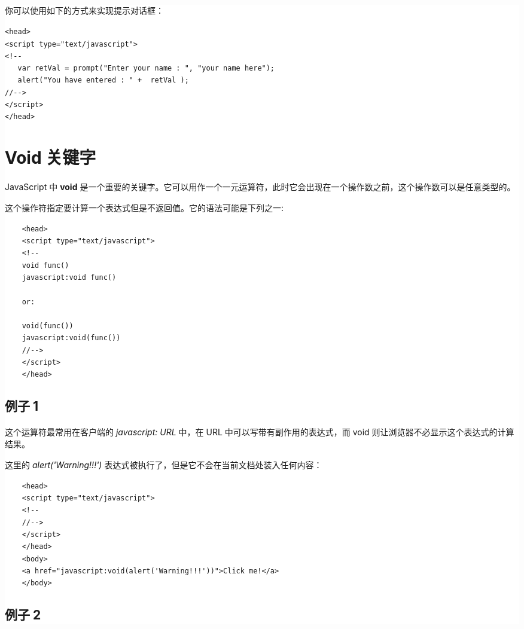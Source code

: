 你可以使用如下的方式来实现提示对话框：

```
<head>
<script type="text/javascript">
<!--
   var retVal = prompt("Enter your name : ", "your name here");
   alert("You have entered : " +  retVal );
//-->
</script>
</head>
```

# Void 关键字

JavaScript 中 **void** 是一个重要的关键字。它可以用作一个一元运算符，此时它会出现在一个操作数之前，这个操作数可以是任意类型的。

这个操作符指定要计算一个表达式但是不返回值。它的语法可能是下列之一:

```
    <head>
    <script type="text/javascript">
    <!--
    void func()
    javascript:void func()

    or:

    void(func())
    javascript:void(func())
    //-->
    </script>
    </head> 
```

## 例子 1

这个运算符最常用在客户端的 *javascript: URL* 中，在 URL 中可以写带有副作用的表达式，而 void 则让浏览器不必显示这个表达式的计算结果。

这里的 *alert('Warning!!!')* 表达式被执行了，但是它不会在当前文档处装入任何内容：

```
    <head>
    <script type="text/javascript">
    <!--
    //-->
    </script>
    </head>
    <body>
    <a href="javascript:void(alert('Warning!!!'))">Click me!</a>
    </body>
```

## 例子 2
